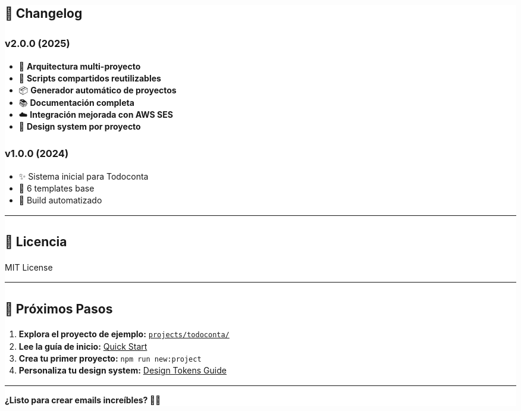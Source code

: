 
## 📝 Changelog

### v2.0.0 (2025)
- 🎨 **Arquitectura multi-proyecto**
- 🔧 **Scripts compartidos reutilizables**
- 📦 **Generador automático de proyectos**
- 📚 **Documentación completa**
- ☁️ **Integración mejorada con AWS SES**
- 🎯 **Design system por proyecto**

### v1.0.0 (2024)
- ✨ Sistema inicial para Todoconta
- 📧 6 templates base
- 🔨 Build automatizado

---

## 📄 Licencia

MIT License

---

## 🚀 Próximos Pasos

1. **Explora el proyecto de ejemplo:** [`projects/todoconta/`](projects/todoconta/)
2. **Lee la guía de inicio:** [Quick Start](docs/QUICK_START.md)
3. **Crea tu primer proyecto:** `npm run new:project`
4. **Personaliza tu design system:** [Design Tokens Guide](docs/DESIGN_TOKENS_GUIDE.md)

---

**¿Listo para crear emails increíbles? 🎨✨**